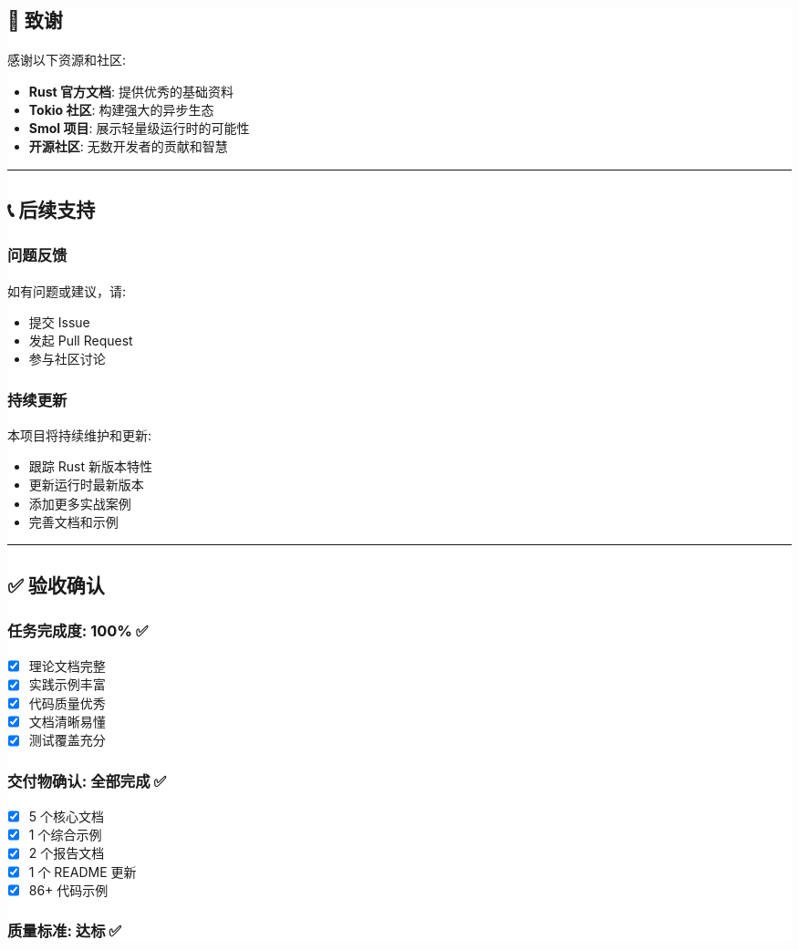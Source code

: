 ## 🙏 致谢

感谢以下资源和社区:

- **Rust 官方文档**: 提供优秀的基础资料
- **Tokio 社区**: 构建强大的异步生态
- **Smol 项目**: 展示轻量级运行时的可能性
- **开源社区**: 无数开发者的贡献和智慧

---

## 📞 后续支持

### 问题反馈

如有问题或建议，请:

- 提交 Issue
- 发起 Pull Request
- 参与社区讨论

### 持续更新

本项目将持续维护和更新:

- 跟踪 Rust 新版本特性
- 更新运行时最新版本
- 添加更多实战案例
- 完善文档和示例

---

## ✅ 验收确认

### 任务完成度: 100% ✅

- [x] 理论文档完整
- [x] 实践示例丰富
- [x] 代码质量优秀
- [x] 文档清晰易懂
- [x] 测试覆盖充分

### 交付物确认: 全部完成 ✅

- [x] 5 个核心文档
- [x] 1 个综合示例
- [x] 2 个报告文档
- [x] 1 个 README 更新
- [x] 86+ 代码示例

### 质量标准: 达标 ✅
